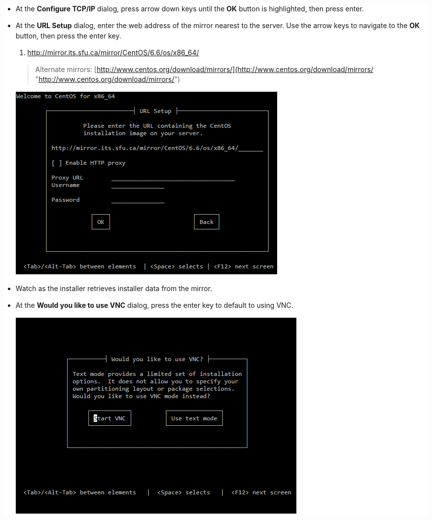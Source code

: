 - At the **Configure TCP/IP** dialog, press arrow down keys until the **OK** button is highlighted, then press enter.
- At the **URL Setup** dialog, enter the web address of the mirror nearest to the server. Use the arrow keys to navigate to the **OK** button, then press the enter key.
	1. http://mirror.its.sfu.ca/mirror/CentOS/6.6/os/x86_64/

	> Alternate mirrors: [http://www.centos.org/download/mirrors/](http://www.centos.org/download/mirrors/ "http://www.centos.org/download/mirrors/")

	[![NetInstall Mirror](/docs/assets/snap0025.png)](/docs/assets/snap0025.png)

- Watch as the installer retrieves installer data from the mirror.
- At the **Would you like to use VNC** dialog, press the enter key to default to using VNC.

	[![VNC Option](/docs/assets/snap0027.png)](/docs/assets/snap0027.png)
